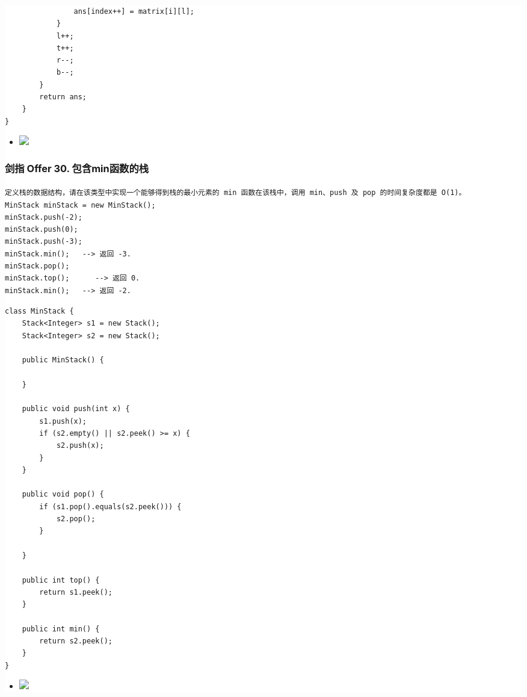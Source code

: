 ```
                ans[index++] = matrix[i][l];
            }
            l++;
            t++;
            r--;
            b--;
        }
        return ans;
    }
}
```
* ![](https://github.com/xurui1995/Sword-pointing-to-offer/blob/master/%E5%89%91%E6%8C%87offer%20I%20-%20leetcode%E7%89%88/image/lc29.png?raw=true)

### 剑指 Offer 30. 包含min函数的栈
```
定义栈的数据结构，请在该类型中实现一个能够得到栈的最小元素的 min 函数在该栈中，调用 min、push 及 pop 的时间复杂度都是 O(1)。
MinStack minStack = new MinStack();
minStack.push(-2);
minStack.push(0);
minStack.push(-3);
minStack.min();   --> 返回 -3.
minStack.pop();
minStack.top();      --> 返回 0.
minStack.min();   --> 返回 -2.
```
```
class MinStack {
    Stack<Integer> s1 = new Stack();
    Stack<Integer> s2 = new Stack();

    public MinStack() {

    }

    public void push(int x) {
        s1.push(x);
        if (s2.empty() || s2.peek() >= x) {
            s2.push(x);
        }
    }

    public void pop() {
        if (s1.pop().equals(s2.peek())) {
            s2.pop();
        }

    }

    public int top() {
        return s1.peek();
    }

    public int min() {
        return s2.peek();
    }
}
```
* ![](https://github.com/xurui1995/Sword-pointing-to-offer/blob/master/%E5%89%91%E6%8C%87offer%20I%20-%20leetcode%E7%89%88/image/lc30.png?raw=true)
